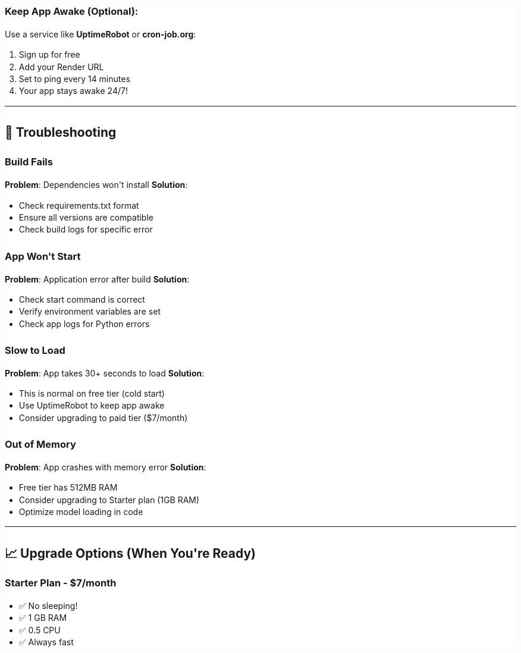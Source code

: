 ### Keep App Awake (Optional):
Use a service like **UptimeRobot** or **cron-job.org**:
1. Sign up for free
2. Add your Render URL
3. Set to ping every 14 minutes
4. Your app stays awake 24/7!

---

## 🐛 Troubleshooting

### Build Fails
**Problem**: Dependencies won't install
**Solution**: 
- Check requirements.txt format
- Ensure all versions are compatible
- Check build logs for specific error

### App Won't Start
**Problem**: Application error after build
**Solution**:
- Check start command is correct
- Verify environment variables are set
- Check app logs for Python errors

### Slow to Load
**Problem**: App takes 30+ seconds to load
**Solution**:
- This is normal on free tier (cold start)
- Use UptimeRobot to keep app awake
- Consider upgrading to paid tier ($7/month)

### Out of Memory
**Problem**: App crashes with memory error
**Solution**:
- Free tier has 512MB RAM
- Consider upgrading to Starter plan (1GB RAM)
- Optimize model loading in code

---

## 📈 Upgrade Options (When You're Ready)

### Starter Plan - $7/month
- ✅ No sleeping!
- ✅ 1 GB RAM
- ✅ 0.5 CPU
- ✅ Always fast
